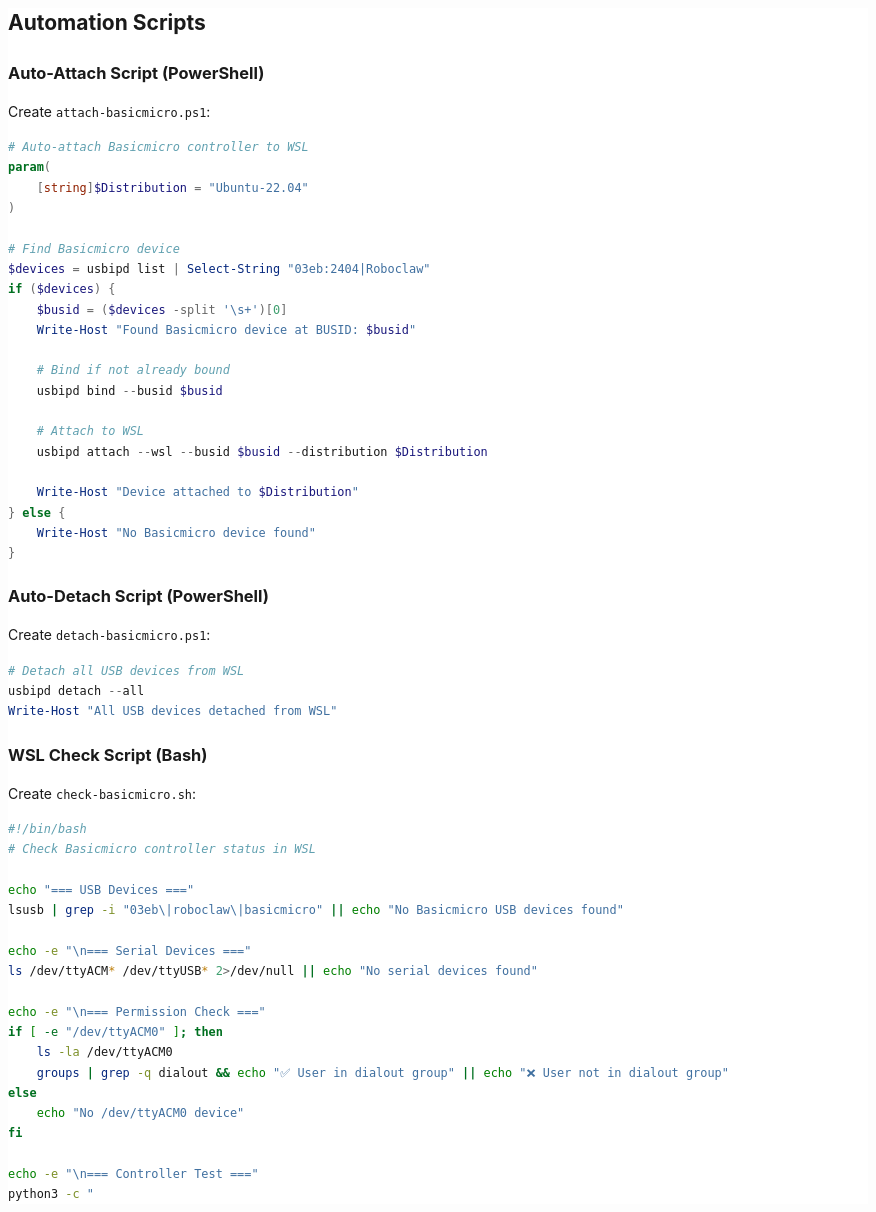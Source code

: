 ## Automation Scripts

### Auto-Attach Script (PowerShell)

Create `attach-basicmicro.ps1`:

```powershell
# Auto-attach Basicmicro controller to WSL
param(
    [string]$Distribution = "Ubuntu-22.04"
)

# Find Basicmicro device
$devices = usbipd list | Select-String "03eb:2404|Roboclaw"
if ($devices) {
    $busid = ($devices -split '\s+')[0]
    Write-Host "Found Basicmicro device at BUSID: $busid"
    
    # Bind if not already bound
    usbipd bind --busid $busid
    
    # Attach to WSL
    usbipd attach --wsl --busid $busid --distribution $Distribution
    
    Write-Host "Device attached to $Distribution"
} else {
    Write-Host "No Basicmicro device found"
}
```

### Auto-Detach Script (PowerShell)

Create `detach-basicmicro.ps1`:

```powershell
# Detach all USB devices from WSL
usbipd detach --all
Write-Host "All USB devices detached from WSL"
```

### WSL Check Script (Bash)

Create `check-basicmicro.sh`:

```bash
#!/bin/bash
# Check Basicmicro controller status in WSL

echo "=== USB Devices ==="
lsusb | grep -i "03eb\|roboclaw\|basicmicro" || echo "No Basicmicro USB devices found"

echo -e "\n=== Serial Devices ==="
ls /dev/ttyACM* /dev/ttyUSB* 2>/dev/null || echo "No serial devices found"

echo -e "\n=== Permission Check ==="
if [ -e "/dev/ttyACM0" ]; then
    ls -la /dev/ttyACM0
    groups | grep -q dialout && echo "✅ User in dialout group" || echo "❌ User not in dialout group"
else
    echo "No /dev/ttyACM0 device"
fi

echo -e "\n=== Controller Test ==="
python3 -c "
```